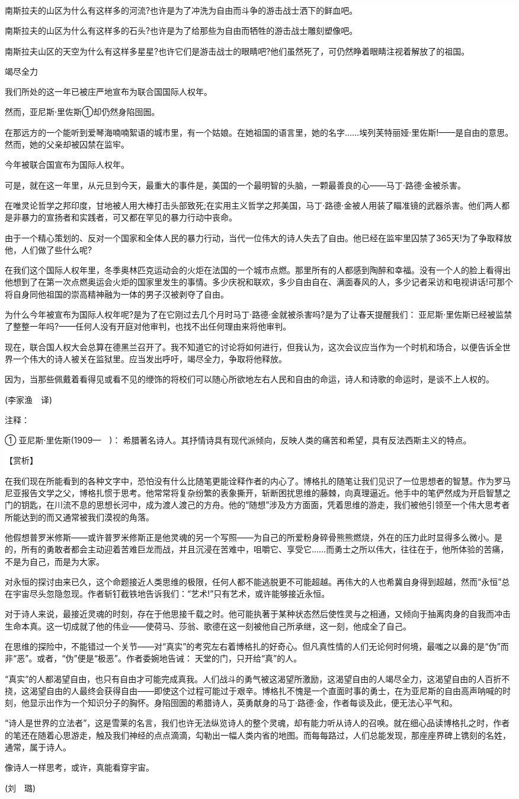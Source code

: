 南斯拉夫的山区为什么有这样多的河流?也许是为了冲洗为自由而斗争的游击战士洒下的鲜血吧。

南斯拉夫的山区为什么有这样多的石头?也许是为了给那些为自由而牺牲的游击战士雕刻塑像吧。

南斯拉夫山区的天空为什么有这样多星星?也许它们是游击战士的眼睛吧?他们虽然死了，可仍然睁着眼睛注视着解放了的祖国。

竭尽全力

我们所处的这一年已被庄严地宣布为联合国国际人权年。

然而，亚尼斯·里佐斯①却仍然身陷囹圄。

在那远方的一个能听到爱琴海喃喃絮语的城市里，有一个姑娘。在她祖国的语言里，她的名字……埃列芙特丽娅·里佐斯!——是自由的意思。然而，她的父亲却被囚禁在监牢。

今年被联合国宣布为国际人权年。

可是，就在这一年里，从元旦到今天，最重大的事件是，美国的一个最明智的头脑，一颗最善良的心——马丁·路德·金被杀害。

在唯灵论哲学之邦印度，甘地被人用大棒打击头部致死;在实用主义哲学之邦美国，马丁·路德·金被人用装了瞄准镜的武器杀害。他们两人都是非暴力的宣扬者和实践者，可又都在罕见的暴力行动中丧命。

由于一个精心策划的、反对一个国家和全体人民的暴力行动，当代一位伟大的诗人失去了自由。他已经在监牢里囚禁了365天!为了争取释放他，人们做了些什么呢?

在我们这个国际人权年里，冬季奥林匹克运动会的火炬在法国的一个城市点燃。那里所有的人都感到陶醉和幸福。没有一个人的脸上看得出他想到了在第一次点燃奥运会火炬的国家里发生的事情。多少庆祝和联欢，多少自由自在、满面春风的人，多少记者采访和电视讲话!可那个将自身同他祖国的崇高精神融为一体的男子汉被剥夺了自由。

为什么今年被宣布为国际人权年呢?是为了在它刚过去几个月时马丁·路德·金就被杀害吗?是为了让春天提醒我们： 亚尼斯·里佐斯已经被监禁了整整一年吗?——任何人没有开庭对他审判，也找不出任何理由来将他审判。

现在，联合国人权大会总算在德黑兰召开了。我不知道它的讨论将如何进行，但我认为，这次会议应当作为一个时机和场合，以便告诉全世界一个伟大的诗人被关在监狱里。应当发出呼吁，竭尽全力，争取将他释放。

因为，当那些佩戴着看得见或看不见的缏饰的将校们可以随心所欲地左右人民和自由的命运，诗人和诗歌的命运时，是谈不上人权的。

(李家渔　译)

注释：

① 亚尼斯·里佐斯(1909—　)： 希腊著名诗人。其抒情诗具有现代派倾向，反映人类的痛苦和希望，具有反法西斯主义的特点。

【赏析】

在我们现在所能看到的各种文字中，恐怕没有什么比随笔更能诠释作者的内心了。博格扎的随笔让我们见识了一位思想者的智慧。作为罗马尼亚报告文学之父，博格扎惯于思考。他常常将复杂纷繁的表象撕开，斩断困扰思维的藤棘，向真理逼近。他手中的笔俨然成为开启智慧之门的钥匙，在川流不息的思想长河中，成为渡人渡己的方舟。他的“随想”涉及方方面面，凭着思维的游走，我们被他引领至一个伟大思考者所能达到的而又通常被我们漠视的角落。

他假想普罗米修斯——或许普罗米修斯正是他灵魂的另一个写照——为自己的所爱粉身碎骨熊熊燃烧，外在的压力此时显得多么微小。是的，所有的勇敢者都会主动迎着苦难巨龙而战，并且沉浸在苦难中，咀嚼它、享受它……而勇士之所以伟大，往往在于，他所体验的苦痛，不是为自己，而是为大家。

对永恒的探讨由来已久，这个命题接近人类思维的极限，任何人都不能逃脱更不可能超越。再伟大的人也希冀自身得到超越，然而“永恒”总在宇宙尽头忽隐忽现。作者斩钉截铁地告诉我们：“艺术!”只有艺术，或许能够接近永恒。

对于诗人来说，最接近灵魂的时刻，存在于他思接千载之时。他可能执著于某种状态然后使性灵与之相通，又倾向于抽离肉身的自我而冲击生命本真。这一切成就了他的伟业——使荷马、莎翁、歌德在这一刻被他自己所承继，这一刻，他成全了自己。

在思维的探险中，不能错过一个关节——对“真实”的考究左右着博格扎的好奇心。但凡真性情的人们无论何时何境，最嗤之以鼻的是“伪”而非“恶”。或者，“伪”便是“极恶”。作者委婉地告诫： 天堂的门，只开给“真”的人。

“真实”的人都渴望自由，也只有自由才可能完成真我。人们战斗的勇气被这渴望所激励，这渴望自由的人竭尽全力，这渴望自由的人百折不挠，这渴望自由的人最终会获得自由——即使这个过程可能过于艰辛。博格扎不愧是一个直面时事的勇士，在为亚尼斯的自由高声呐喊的时刻，他显示出作为一个知识分子的胸怀。身陷囹圄的希腊诗人，英勇献身的马丁·路德·金，作者每谈及此，便无法心平气和。

“诗人是世界的立法者”，这是雪莱的名言，我们也许无法纵览诗人的整个灵魂，却有能力听从诗人的召唤。就在细心品读博格扎之时，作者的笔还在随着心思游走，触及我们神经的点点滴滴，勾勒出一幅人类内省的地图。而每每路过，人们总能发现，那座座界碑上镌刻的名姓，通常，属于诗人。

像诗人一样思考，或许，真能看穿宇宙。

(刘　璐)

